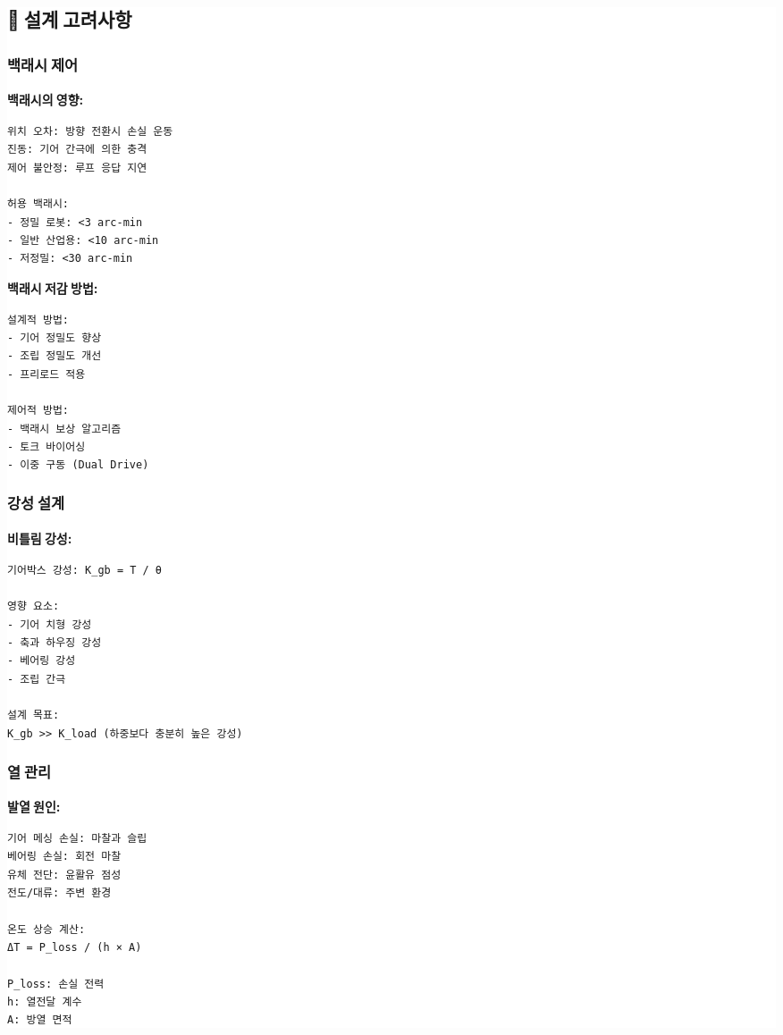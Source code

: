## 🔧 설계 고려사항

### 백래시 제어
**백래시의 영향:**
```
위치 오차: 방향 전환시 손실 운동
진동: 기어 간극에 의한 충격
제어 불안정: 루프 응답 지연

허용 백래시:
- 정밀 로봇: <3 arc-min
- 일반 산업용: <10 arc-min
- 저정밀: <30 arc-min
```

**백래시 저감 방법:**
```
설계적 방법:
- 기어 정밀도 향상
- 조립 정밀도 개선
- 프리로드 적용

제어적 방법:
- 백래시 보상 알고리즘
- 토크 바이어싱
- 이중 구동 (Dual Drive)
```

### 강성 설계
**비틀림 강성:**
```
기어박스 강성: K_gb = T / θ

영향 요소:
- 기어 치형 강성
- 축과 하우징 강성  
- 베어링 강성
- 조립 간극

설계 목표:
K_gb >> K_load (하중보다 충분히 높은 강성)
```

### 열 관리
**발열 원인:**
```
기어 메싱 손실: 마찰과 슬립
베어링 손실: 회전 마찰
유체 전단: 윤활유 점성
전도/대류: 주변 환경

온도 상승 계산:
ΔT = P_loss / (h × A)

P_loss: 손실 전력
h: 열전달 계수
A: 방열 면적
```
